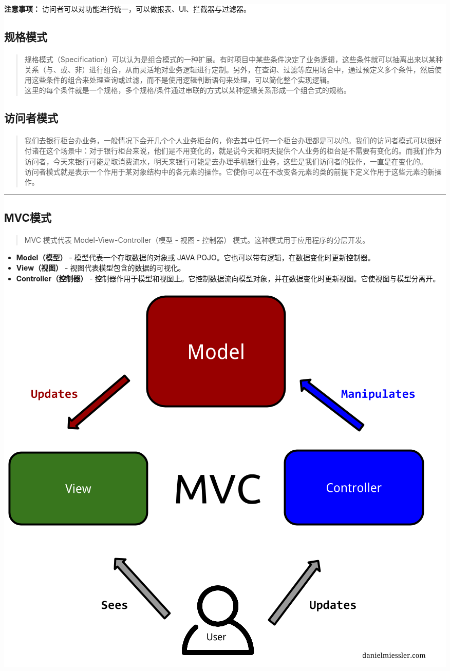 **注意事项：** 访问者可以对功能进行统一，可以做报表、UI、拦截器与过滤器。

## 规格模式

> 规格模式（Specification）可以认为是组合模式的一种扩展。有时项目中某些条件决定了业务逻辑，这些条件就可以抽离出来以某种关系（与、或、非）进行组合，从而灵活地对业务逻辑进行定制。另外，在查询、过滤等应用场合中，通过预定义多个条件，然后使用这些条件的组合来处理查询或过滤，而不是使用逻辑判断语句来处理，可以简化整个实现逻辑。  
> 这里的每个条件就是一个规格，多个规格/条件通过串联的方式以某种逻辑关系形成一个组合式的规格。

## 访问者模式

> 我们去银行柜台办业务，一般情况下会开几个个人业务柜台的，你去其中任何一个柜台办理都是可以的。我们的访问者模式可以很好付诸在这个场景中：对于银行柜台来说，他们是不用变化的，就是说今天和明天提供个人业务的柜台是不需要有变化的。而我们作为访问者，今天来银行可能是取消费流水，明天来银行可能是去办理手机银行业务，这些是我们访问者的操作，一直是在变化的。  
> 访问者模式就是表示一个作用于某对象结构中的各元素的操作。它使你可以在不改变各元素的类的前提下定义作用于这些元素的新操作。

---

## MVC模式

> MVC 模式代表 Model-View-Controller（模型 - 视图 - 控制器） 模式。这种模式用于应用程序的分层开发。

* **Model（模型）** - 模型代表一个存取数据的对象或 JAVA POJO。它也可以带有逻辑，在数据变化时更新控制器。
* **View（视图）** - 视图代表模型包含的数据的可视化。
* **Controller（控制器）** - 控制器作用于模型和视图上。它控制数据流向模型对象，并在数据变化时更新视图。它使视图与模型分离开。

![](Docs/Images/MVC.png)
